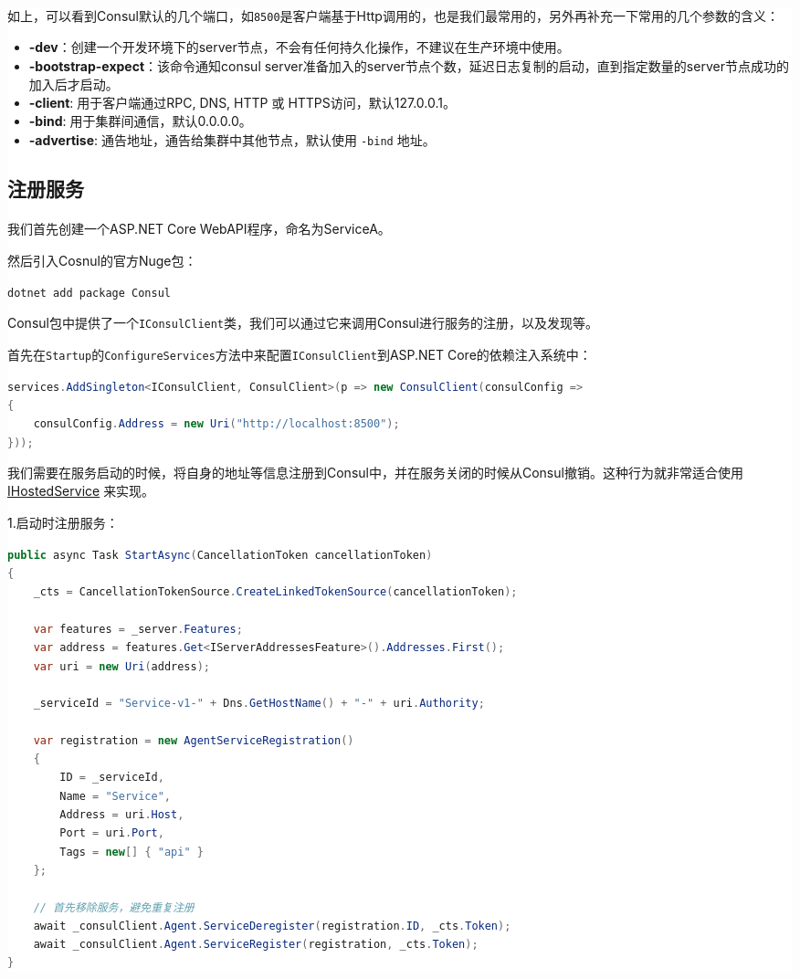 如上，可以看到Consul默认的几个端口，如`8500`是客户端基于Http调用的，也是我们最常用的，另外再补充一下常用的几个参数的含义：

* **-dev**：创建一个开发环境下的server节点，不会有任何持久化操作，不建议在生产环境中使用。
* **-bootstrap-expect**：该命令通知consul server准备加入的server节点个数，延迟日志复制的启动，直到指定数量的server节点成功的加入后才启动。
* **-client**: 用于客户端通过RPC, DNS, HTTP 或 HTTPS访问，默认127.0.0.1。
* **-bind**: 用于集群间通信，默认0.0.0.0。
* **-advertise**: 通告地址，通告给集群中其他节点，默认使用 `-bind` 地址。

## 注册服务

我们首先创建一个ASP.NET Core WebAPI程序，命名为ServiceA。

然后引入Cosnul的官方Nuge包：

```bash
dotnet add package Consul
```

Consul包中提供了一个`IConsulClient`类，我们可以通过它来调用Consul进行服务的注册，以及发现等。

首先在`Startup`的`ConfigureServices`方法中来配置`IConsulClient`到ASP.NET Core的依赖注入系统中：

```csharp
services.AddSingleton<IConsulClient, ConsulClient>(p => new ConsulClient(consulConfig =>
{
    consulConfig.Address = new Uri("http://localhost:8500");
}));
```

我们需要在服务启动的时候，将自身的地址等信息注册到Consul中，并在服务关闭的时候从Consul撤销。这种行为就非常适合使用 [IHostedService](https://www.cnblogs.com/RainingNight/p/hosting-configure-in-asp-net-core.html#ihostedservice) 来实现。

1.启动时注册服务：

```csharp
public async Task StartAsync(CancellationToken cancellationToken)
{
    _cts = CancellationTokenSource.CreateLinkedTokenSource(cancellationToken);

    var features = _server.Features;
    var address = features.Get<IServerAddressesFeature>().Addresses.First();
    var uri = new Uri(address);

    _serviceId = "Service-v1-" + Dns.GetHostName() + "-" + uri.Authority;

    var registration = new AgentServiceRegistration()
    {
        ID = _serviceId,
        Name = "Service",
        Address = uri.Host,
        Port = uri.Port,
        Tags = new[] { "api" }
    };

    // 首先移除服务，避免重复注册
    await _consulClient.Agent.ServiceDeregister(registration.ID, _cts.Token);
    await _consulClient.Agent.ServiceRegister(registration, _cts.Token);
}
```
